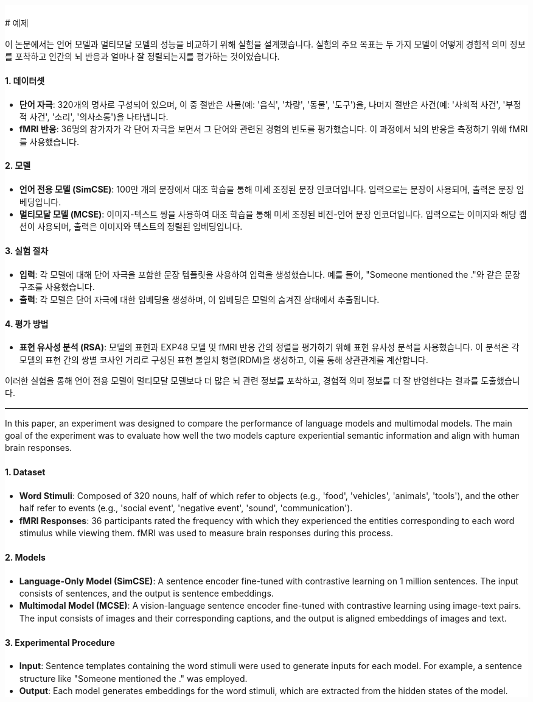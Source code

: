 
<br/>
# 예제



이 논문에서는 언어 모델과 멀티모달 모델의 성능을 비교하기 위해 실험을 설계했습니다. 실험의 주요 목표는 두 가지 모델이 어떻게 경험적 의미 정보를 포착하고 인간의 뇌 반응과 얼마나 잘 정렬되는지를 평가하는 것이었습니다. 

#### 1. 데이터셋
- **단어 자극**: 320개의 명사로 구성되어 있으며, 이 중 절반은 사물(예: '음식', '차량', '동물', '도구')을, 나머지 절반은 사건(예: '사회적 사건', '부정적 사건', '소리', '의사소통')을 나타냅니다.
- **fMRI 반응**: 36명의 참가자가 각 단어 자극을 보면서 그 단어와 관련된 경험의 빈도를 평가했습니다. 이 과정에서 뇌의 반응을 측정하기 위해 fMRI를 사용했습니다.

#### 2. 모델
- **언어 전용 모델 (SimCSE)**: 100만 개의 문장에서 대조 학습을 통해 미세 조정된 문장 인코더입니다. 입력으로는 문장이 사용되며, 출력은 문장 임베딩입니다.
- **멀티모달 모델 (MCSE)**: 이미지-텍스트 쌍을 사용하여 대조 학습을 통해 미세 조정된 비전-언어 문장 인코더입니다. 입력으로는 이미지와 해당 캡션이 사용되며, 출력은 이미지와 텍스트의 정렬된 임베딩입니다.

#### 3. 실험 절차
- **입력**: 각 모델에 대해 단어 자극을 포함한 문장 템플릿을 사용하여 입력을 생성했습니다. 예를 들어, "Someone mentioned the <word>."와 같은 문장 구조를 사용했습니다.
- **출력**: 각 모델은 단어 자극에 대한 임베딩을 생성하며, 이 임베딩은 모델의 숨겨진 상태에서 추출됩니다. 

#### 4. 평가 방법
- **표현 유사성 분석 (RSA)**: 모델의 표현과 EXP48 모델 및 fMRI 반응 간의 정렬을 평가하기 위해 표현 유사성 분석을 사용했습니다. 이 분석은 각 모델의 표현 간의 쌍별 코사인 거리로 구성된 표현 불일치 행렬(RDM)을 생성하고, 이를 통해 상관관계를 계산합니다.

이러한 실험을 통해 언어 전용 모델이 멀티모달 모델보다 더 많은 뇌 관련 정보를 포착하고, 경험적 의미 정보를 더 잘 반영한다는 결과를 도출했습니다.

---




In this paper, an experiment was designed to compare the performance of language models and multimodal models. The main goal of the experiment was to evaluate how well the two models capture experiential semantic information and align with human brain responses.

#### 1. Dataset
- **Word Stimuli**: Composed of 320 nouns, half of which refer to objects (e.g., 'food', 'vehicles', 'animals', 'tools'), and the other half refer to events (e.g., 'social event', 'negative event', 'sound', 'communication').
- **fMRI Responses**: 36 participants rated the frequency with which they experienced the entities corresponding to each word stimulus while viewing them. fMRI was used to measure brain responses during this process.

#### 2. Models
- **Language-Only Model (SimCSE)**: A sentence encoder fine-tuned with contrastive learning on 1 million sentences. The input consists of sentences, and the output is sentence embeddings.
- **Multimodal Model (MCSE)**: A vision-language sentence encoder fine-tuned with contrastive learning using image-text pairs. The input consists of images and their corresponding captions, and the output is aligned embeddings of images and text.

#### 3. Experimental Procedure
- **Input**: Sentence templates containing the word stimuli were used to generate inputs for each model. For example, a sentence structure like "Someone mentioned the <word>." was employed.
- **Output**: Each model generates embeddings for the word stimuli, which are extracted from the hidden states of the model.
